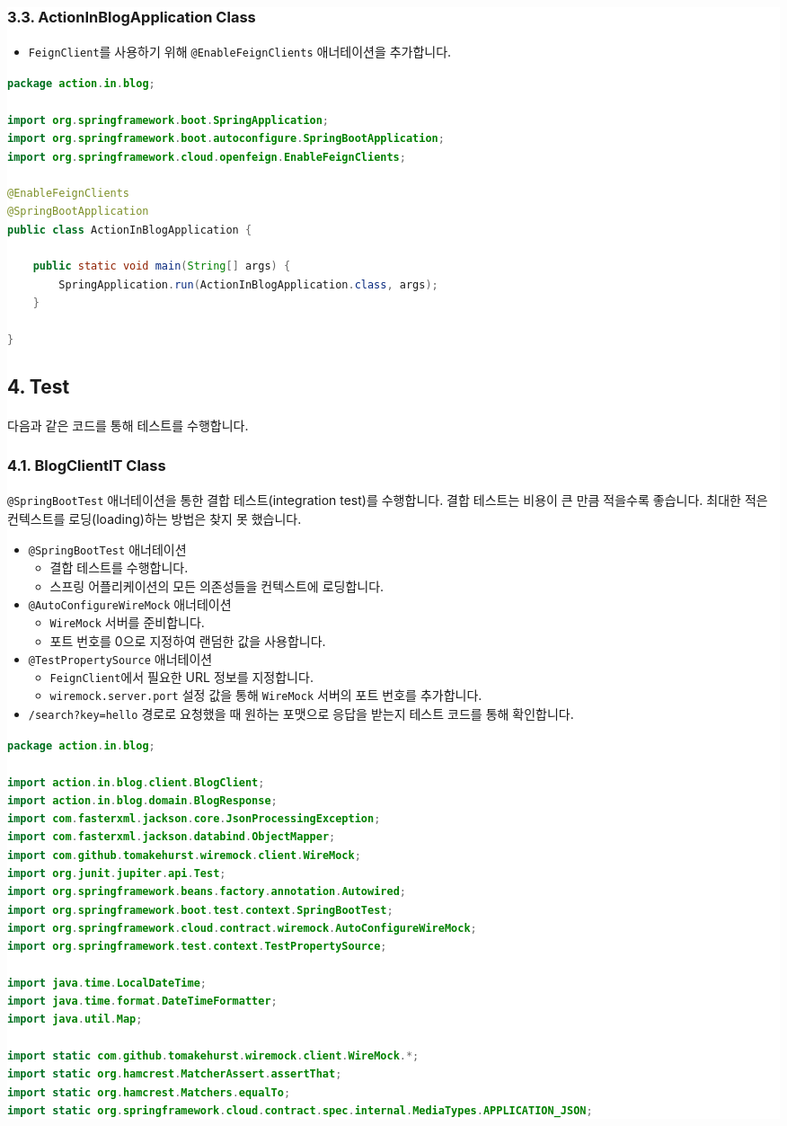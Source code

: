 ### 3.3. ActionInBlogApplication Class

* `FeignClient`를 사용하기 위해 `@EnableFeignClients` 애너테이션을 추가합니다.

```java
package action.in.blog;

import org.springframework.boot.SpringApplication;
import org.springframework.boot.autoconfigure.SpringBootApplication;
import org.springframework.cloud.openfeign.EnableFeignClients;

@EnableFeignClients
@SpringBootApplication
public class ActionInBlogApplication {

    public static void main(String[] args) {
        SpringApplication.run(ActionInBlogApplication.class, args);
    }

}
```

## 4. Test

다음과 같은 코드를 통해 테스트를 수행합니다.

### 4.1. BlogClientIT Class

`@SpringBootTest` 애너테이션을 통한 결합 테스트(integration test)를 수행합니다. 
결합 테스트는 비용이 큰 만큼 적을수록 좋습니다. 
최대한 적은 컨텍스트를 로딩(loading)하는 방법은 찾지 못 했습니다.

* `@SpringBootTest` 애너테이션
    * 결합 테스트를 수행합니다.
    * 스프링 어플리케이션의 모든 의존성들을 컨텍스트에 로딩합니다.
* `@AutoConfigureWireMock` 애너테이션
    * `WireMock` 서버를 준비합니다.
    * 포트 번호를 0으로 지정하여 랜덤한 값을 사용합니다.
* `@TestPropertySource` 애너테이션
    * `FeignClient`에서 필요한 URL 정보를 지정합니다.
    * `wiremock.server.port` 설정 값을 통해 `WireMock` 서버의 포트 번호를 추가합니다.
* `/search?key=hello` 경로로 요청했을 때 원하는 포맷으로 응답을 받는지 테스트 코드를 통해 확인합니다. 

```java
package action.in.blog;

import action.in.blog.client.BlogClient;
import action.in.blog.domain.BlogResponse;
import com.fasterxml.jackson.core.JsonProcessingException;
import com.fasterxml.jackson.databind.ObjectMapper;
import com.github.tomakehurst.wiremock.client.WireMock;
import org.junit.jupiter.api.Test;
import org.springframework.beans.factory.annotation.Autowired;
import org.springframework.boot.test.context.SpringBootTest;
import org.springframework.cloud.contract.wiremock.AutoConfigureWireMock;
import org.springframework.test.context.TestPropertySource;

import java.time.LocalDateTime;
import java.time.format.DateTimeFormatter;
import java.util.Map;

import static com.github.tomakehurst.wiremock.client.WireMock.*;
import static org.hamcrest.MatcherAssert.assertThat;
import static org.hamcrest.Matchers.equalTo;
import static org.springframework.cloud.contract.spec.internal.MediaTypes.APPLICATION_JSON;
```